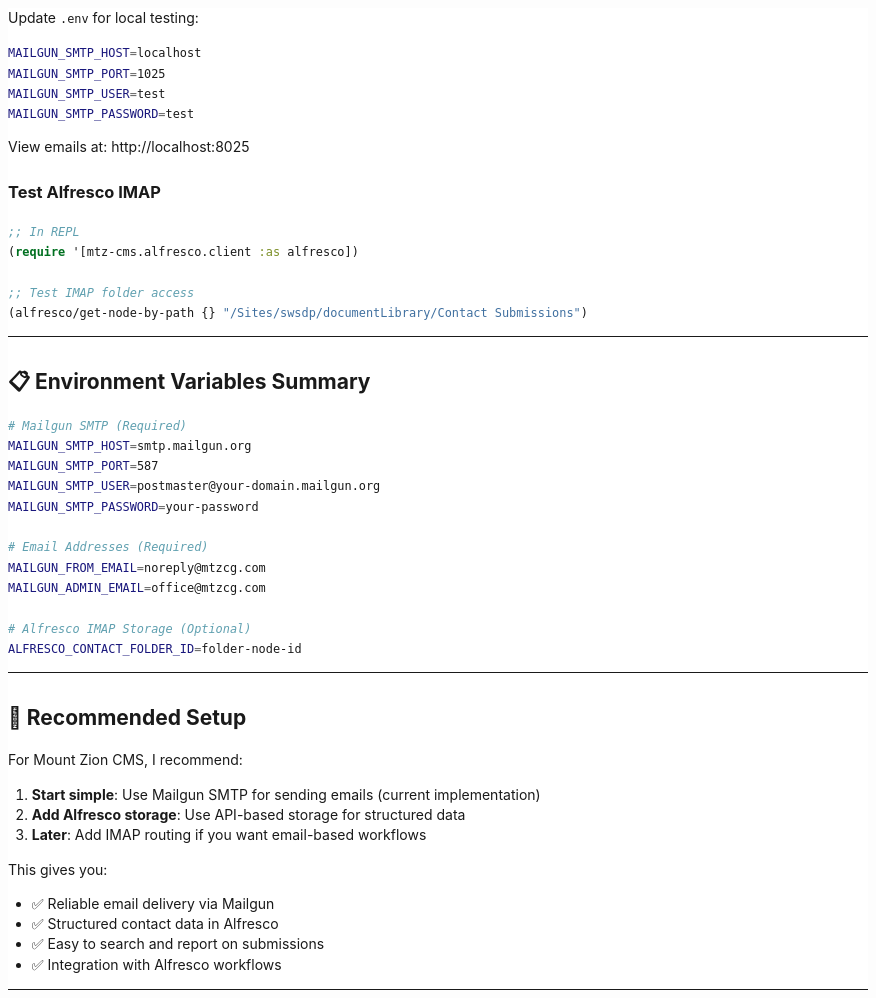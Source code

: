 Update `.env` for local testing:
```bash
MAILGUN_SMTP_HOST=localhost
MAILGUN_SMTP_PORT=1025
MAILGUN_SMTP_USER=test
MAILGUN_SMTP_PASSWORD=test
```

View emails at: http://localhost:8025

### Test Alfresco IMAP

```clojure
;; In REPL
(require '[mtz-cms.alfresco.client :as alfresco])

;; Test IMAP folder access
(alfresco/get-node-by-path {} "/Sites/swsdp/documentLibrary/Contact Submissions")
```

---

## 📋 Environment Variables Summary

```bash
# Mailgun SMTP (Required)
MAILGUN_SMTP_HOST=smtp.mailgun.org
MAILGUN_SMTP_PORT=587
MAILGUN_SMTP_USER=postmaster@your-domain.mailgun.org
MAILGUN_SMTP_PASSWORD=your-password

# Email Addresses (Required)
MAILGUN_FROM_EMAIL=noreply@mtzcg.com
MAILGUN_ADMIN_EMAIL=office@mtzcg.com

# Alfresco IMAP Storage (Optional)
ALFRESCO_CONTACT_FOLDER_ID=folder-node-id
```

---

## 🎯 Recommended Setup

For Mount Zion CMS, I recommend:

1. **Start simple**: Use Mailgun SMTP for sending emails (current implementation)
2. **Add Alfresco storage**: Use API-based storage for structured data
3. **Later**: Add IMAP routing if you want email-based workflows

This gives you:
- ✅ Reliable email delivery via Mailgun
- ✅ Structured contact data in Alfresco
- ✅ Easy to search and report on submissions
- ✅ Integration with Alfresco workflows

---
